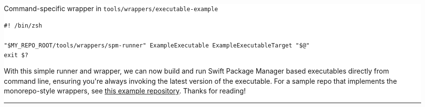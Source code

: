 Command-specific wrapper in `tools/wrappers/executable-example`
```shell
#! /bin/zsh

"$MY_REPO_ROOT/tools/wrappers/spm-runner" ExampleExecutable ExampleExecutableTarget "$@"
exit $?
```

With this simple runner and wrapper, we can now build and run Swift Package Manager based executables directly from command line, ensuring you're always invoking the latest version of the executable. For a sample repo that implements the monorepo-style wrappers, see [this example repository](https://github.com/markavitale/spm-executable-wrapper-example). Thanks for reading!

---

[^1]: [Building a command line tool using the Swift Package Manager - Swift by Sundell](https://www.swiftbysundell.com/articles/building-a-command-line-tool-using-the-swift-package-manager/)
